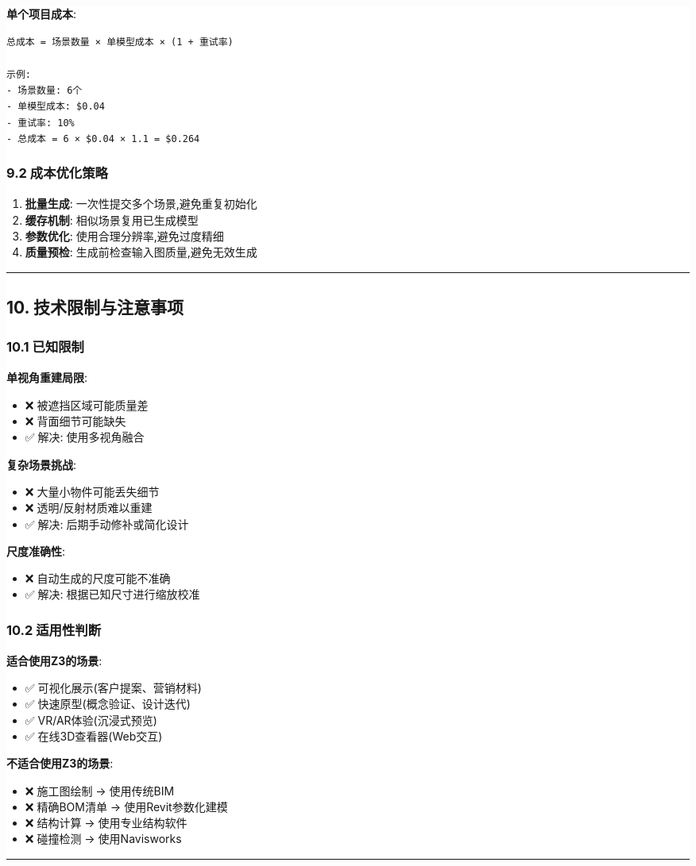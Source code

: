 **单个项目成本**:
```
总成本 = 场景数量 × 单模型成本 × (1 + 重试率)

示例:
- 场景数量: 6个
- 单模型成本: $0.04
- 重试率: 10%
- 总成本 = 6 × $0.04 × 1.1 = $0.264
```

### 9.2 成本优化策略

1. **批量生成**: 一次性提交多个场景,避免重复初始化
2. **缓存机制**: 相似场景复用已生成模型
3. **参数优化**: 使用合理分辨率,避免过度精细
4. **质量预检**: 生成前检查输入图质量,避免无效生成

---

## 10. 技术限制与注意事项

### 10.1 已知限制

**单视角重建局限**:
- ❌ 被遮挡区域可能质量差
- ❌ 背面细节可能缺失
- ✅ 解决: 使用多视角融合

**复杂场景挑战**:
- ❌ 大量小物件可能丢失细节
- ❌ 透明/反射材质难以重建
- ✅ 解决: 后期手动修补或简化设计

**尺度准确性**:
- ❌ 自动生成的尺度可能不准确
- ✅ 解决: 根据已知尺寸进行缩放校准

### 10.2 适用性判断

**适合使用Z3的场景**:
- ✅ 可视化展示(客户提案、营销材料)
- ✅ 快速原型(概念验证、设计迭代)
- ✅ VR/AR体验(沉浸式预览)
- ✅ 在线3D查看器(Web交互)

**不适合使用Z3的场景**:
- ❌ 施工图绘制 → 使用传统BIM
- ❌ 精确BOM清单 → 使用Revit参数化建模
- ❌ 结构计算 → 使用专业结构软件
- ❌ 碰撞检测 → 使用Navisworks

---
